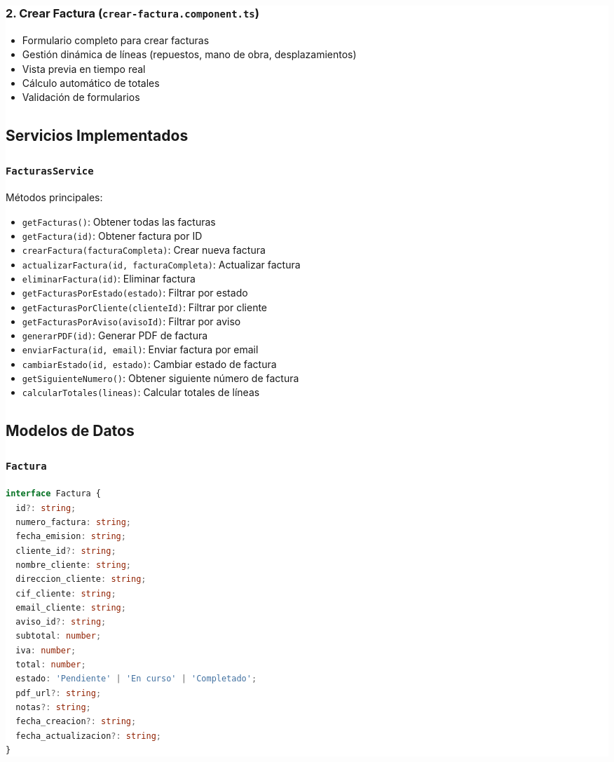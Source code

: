 ### 2. Crear Factura (`crear-factura.component.ts`)
- Formulario completo para crear facturas
- Gestión dinámica de líneas (repuestos, mano de obra, desplazamientos)
- Vista previa en tiempo real
- Cálculo automático de totales
- Validación de formularios

## Servicios Implementados

### `FacturasService`
Métodos principales:
- `getFacturas()`: Obtener todas las facturas
- `getFactura(id)`: Obtener factura por ID
- `crearFactura(facturaCompleta)`: Crear nueva factura
- `actualizarFactura(id, facturaCompleta)`: Actualizar factura
- `eliminarFactura(id)`: Eliminar factura
- `getFacturasPorEstado(estado)`: Filtrar por estado
- `getFacturasPorCliente(clienteId)`: Filtrar por cliente
- `getFacturasPorAviso(avisoId)`: Filtrar por aviso
- `generarPDF(id)`: Generar PDF de factura
- `enviarFactura(id, email)`: Enviar factura por email
- `cambiarEstado(id, estado)`: Cambiar estado de factura
- `getSiguienteNumero()`: Obtener siguiente número de factura
- `calcularTotales(lineas)`: Calcular totales de líneas

## Modelos de Datos

### `Factura`
```typescript
interface Factura {
  id?: string;
  numero_factura: string;
  fecha_emision: string;
  cliente_id?: string;
  nombre_cliente: string;
  direccion_cliente: string;
  cif_cliente: string;
  email_cliente: string;
  aviso_id?: string;
  subtotal: number;
  iva: number;
  total: number;
  estado: 'Pendiente' | 'En curso' | 'Completado';
  pdf_url?: string;
  notas?: string;
  fecha_creacion?: string;
  fecha_actualizacion?: string;
}
```
